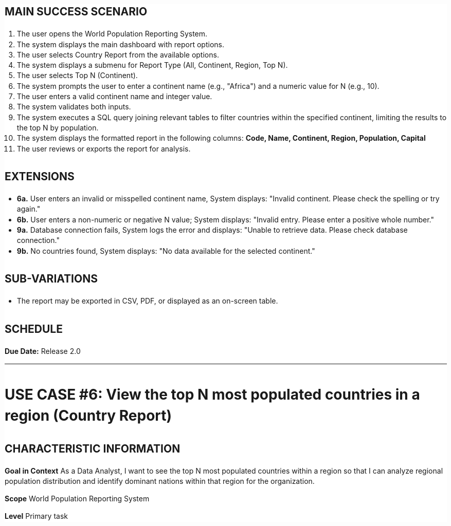 ## MAIN SUCCESS SCENARIO
1. The user opens the World Population Reporting System.
2. The system displays the main dashboard with report options.
3. The user selects Country Report from the available options.
4. The system displays a submenu for Report Type (All, Continent, Region, Top N).
5. The user selects Top N (Continent).
6. The system prompts the user to enter a continent name (e.g., "Africa") and a numeric value for N (e.g., 10).
7. The user enters a valid continent name and integer value.
8. The system validates both inputs.
9. The system executes a SQL query joining relevant tables to filter countries within the specified continent, limiting the results to the top N by population.
10. The system displays the formatted report in the following columns: **Code, Name, Continent, Region, Population, Capital**
11. The user reviews or exports the report for analysis.

## EXTENSIONS
* **6a.** User enters an invalid or misspelled continent name, System displays: "Invalid continent. Please check the spelling or try again."
* **6b.** User enters a non-numeric or negative N value; System displays: "Invalid entry. Please enter a positive whole number."
* **9a.** Database connection fails, System logs the error and displays: "Unable to retrieve data. Please check database connection."
* **9b.** No countries found, System displays: "No data available for the selected continent."

## SUB-VARIATIONS
* The report may be exported in CSV, PDF, or displayed as an on-screen table.

## SCHEDULE
**Due Date:** Release 2.0

---

# USE CASE #6: View the top N most populated countries in a region (Country Report)

## CHARACTERISTIC INFORMATION
**Goal in Context**
As a Data Analyst, I want to see the top N most populated countries within a region so that I can analyze regional population distribution and identify dominant nations within that region for the organization.

**Scope**
World Population Reporting System

**Level**
Primary task

